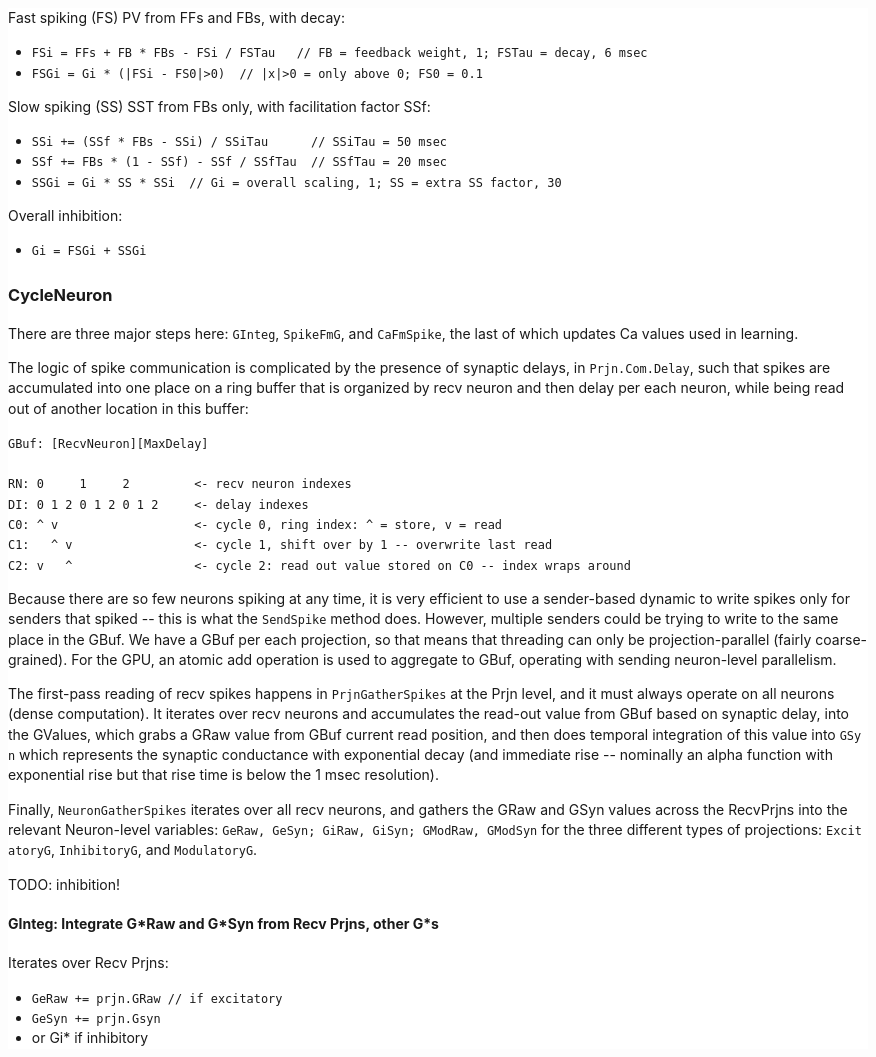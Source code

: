 Fast spiking (FS) PV from FFs and FBs, with decay:
* `FSi = FFs + FB * FBs - FSi / FSTau   // FB = feedback weight, 1; FSTau = decay, 6 msec`
* `FSGi = Gi * (|FSi - FS0|>0)  // |x|>0 = only above 0; FS0 = 0.1`

Slow spiking (SS) SST from FBs only, with facilitation factor SSf:
* `SSi += (SSf * FBs - SSi) / SSiTau      // SSiTau = 50 msec`
* `SSf += FBs * (1 - SSf) - SSf / SSfTau  // SSfTau = 20 msec`
* `SSGi = Gi * SS * SSi  // Gi = overall scaling, 1; SS = extra SS factor, 30`

Overall inhibition:
* `Gi = FSGi + SSGi`

### CycleNeuron

There are three major steps here: `GInteg`, `SpikeFmG`, and `CaFmSpike`, the last of which updates Ca values used in learning.

The logic of spike communication is complicated by the presence of synaptic delays, in `Prjn.Com.Delay`, such that spikes are accumulated into one place on a ring buffer that is organized by recv neuron and then delay per each neuron, while being read out of another location in this buffer:

```
GBuf: [RecvNeuron][MaxDelay]

RN: 0     1     2         <- recv neuron indexes
DI: 0 1 2 0 1 2 0 1 2     <- delay indexes
C0: ^ v                   <- cycle 0, ring index: ^ = store, v = read
C1:   ^ v                 <- cycle 1, shift over by 1 -- overwrite last read
C2: v   ^                 <- cycle 2: read out value stored on C0 -- index wraps around
```

Because there are so few neurons spiking at any time, it is very efficient to use a sender-based dynamic to write spikes only for senders that spiked -- this is what the `SendSpike` method does.  However, multiple senders could be trying to write to the same place in the GBuf.  We have a GBuf per each projection, so that means that threading can only be projection-parallel (fairly coarse-grained).  For the GPU, an atomic add operation is used to aggregate to GBuf, operating with sending neuron-level parallelism.

The first-pass reading of recv spikes happens in `PrjnGatherSpikes` at the Prjn level, and it must always operate on all neurons (dense computation).  It iterates over recv neurons and accumulates the read-out value from GBuf based on synaptic delay, into the GValues, which grabs a GRaw value from GBuf current read position, and then does temporal integration of this value into `GSyn` which represents the synaptic conductance with exponential decay (and immediate rise -- nominally an alpha function with exponential rise but that rise time is below the 1 msec resolution).

Finally, `NeuronGatherSpikes` iterates over all recv neurons, and gathers the GRaw and GSyn values across the RecvPrjns into the relevant Neuron-level variables: `GeRaw, GeSyn; GiRaw, GiSyn; GModRaw, GModSyn` for the three different types of projections: `ExcitatoryG`, `InhibitoryG`, and `ModulatoryG`.

TODO: inhibition!

#### GInteg: Integrate G\*Raw and G\*Syn from Recv Prjns, other G\*s

Iterates over Recv Prjns:
* `GeRaw += prjn.GRaw // if excitatory`
* `GeSyn += prjn.Gsyn`
* or Gi\* if inhibitory
